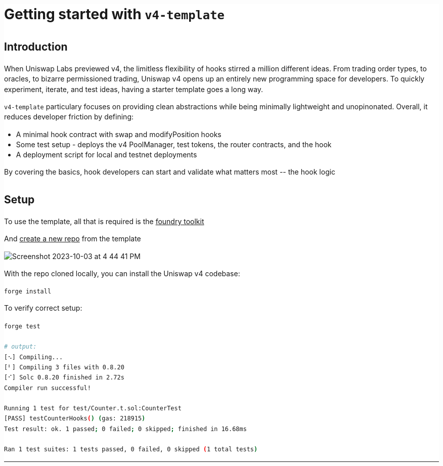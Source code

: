 # Getting started with `v4-template`

## Introduction

When Uniswap Labs previewed v4, the limitless flexibility of hooks stirred a million different ideas. From trading order types, to oracles, to bizarre permissioned trading, Uniswap v4 opens up an entirely new programming space for developers. To quickly experiment, iterate, and test ideas, having a starter template goes a long way. 

`v4-template` particulary focuses on providing clean abstractions while being minimally lightweight and unopinonated. Overall, it reduces developer friction by defining:

* A minimal hook contract with swap and modifyPosition hooks
* Some test setup - deploys the v4 PoolManager, test tokens, the router contracts, and the hook
* A deployment script for local and testnet deployments

By covering the basics, hook developers can start and validate what matters most -- the hook logic

## Setup

To use the template, all that is required is the [foundry toolkit](https://book.getfoundry.sh)

And [create a new repo](https://github.com/new?template_name=v4-template&template_owner=saucepoint) from the template


<img width="758" alt="Screenshot 2023-10-03 at 4 44 41 PM" src="https://github.com/saucepoint/v4-template/assets/98790946/2307d06b-e8c5-4f65-bc1c-c0620b7cbad3">



With the repo cloned locally, you can install the Uniswap v4 codebase:
```bash
forge install
```

To verify correct setup:
```bash
forge test

# output:
[⠢] Compiling...
[⠃] Compiling 3 files with 0.8.20
[⠊] Solc 0.8.20 finished in 2.72s
Compiler run successful!

Running 1 test for test/Counter.t.sol:CounterTest
[PASS] testCounterHooks() (gas: 218915)
Test result: ok. 1 passed; 0 failed; 0 skipped; finished in 16.68ms
 
Ran 1 test suites: 1 tests passed, 0 failed, 0 skipped (1 total tests)
```

---
